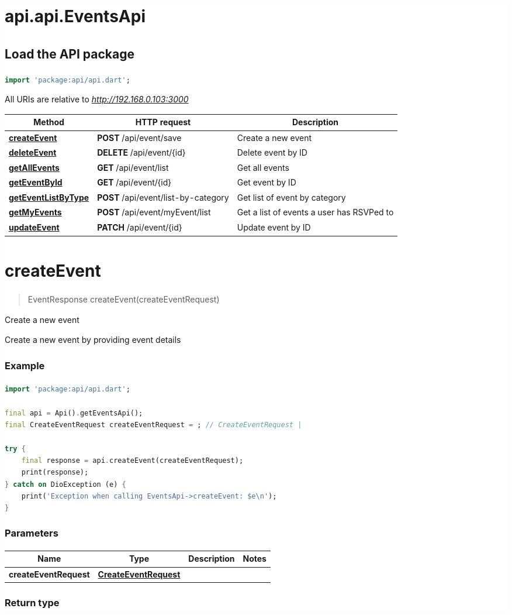 # api.api.EventsApi

## Load the API package
```dart
import 'package:api/api.dart';
```

All URIs are relative to *http://192.168.0.103:3000*

Method | HTTP request | Description
------------- | ------------- | -------------
[**createEvent**](EventsApi.md#createevent) | **POST** /api/event/save | Create a new event
[**deleteEvent**](EventsApi.md#deleteevent) | **DELETE** /api/event/{id} | Delete event by ID
[**getAllEvents**](EventsApi.md#getallevents) | **GET** /api/event/list | Get all events
[**getEventById**](EventsApi.md#geteventbyid) | **GET** /api/event/{id} | Get event by ID
[**getEventListByType**](EventsApi.md#geteventlistbytype) | **POST** /api/event/list-by-category | Get list of event by category
[**getMyEvents**](EventsApi.md#getmyevents) | **POST** /api/event/myEvent/list | Get a list of events a user has RSVPed to
[**updateEvent**](EventsApi.md#updateevent) | **PATCH** /api/event/{id} | Update event by ID


# **createEvent**
> EventResponse createEvent(createEventRequest)

Create a new event

Create a new event by providing event details

### Example
```dart
import 'package:api/api.dart';

final api = Api().getEventsApi();
final CreateEventRequest createEventRequest = ; // CreateEventRequest | 

try {
    final response = api.createEvent(createEventRequest);
    print(response);
} catch on DioException (e) {
    print('Exception when calling EventsApi->createEvent: $e\n');
}
```

### Parameters

Name | Type | Description  | Notes
------------- | ------------- | ------------- | -------------
 **createEventRequest** | [**CreateEventRequest**](CreateEventRequest.md)|  | 

### Return type
